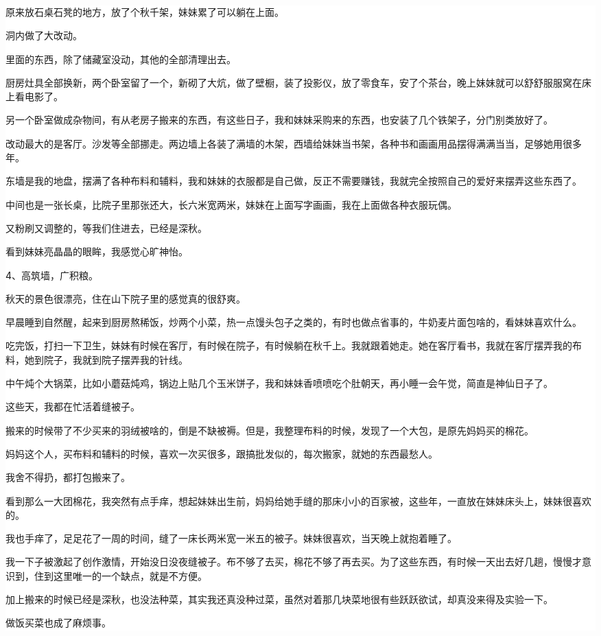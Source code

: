 
原来放石桌石凳的地方，放了个秋千架，妹妹累了可以躺在上面。


洞内做了大改动。


里面的东西，除了储藏室没动，其他的全部清理出去。


厨房灶具全部换新，两个卧室留了一个，新砌了大炕，做了壁橱，装了投影仪，放了零食车，安了个茶台，晚上妹妹就可以舒舒服服窝在床上看电影了。


另一个卧室做成杂物间，有从老房子搬来的东西，有这些日子，我和妹妹采购来的东西，也安装了几个铁架子，分门别类放好了。


改动最大的是客厅。沙发等全部挪走。两边墙上各装了满墙的木架，西墙给妹妹当书架，各种书和画画用品摆得满满当当，足够她用很多年。


东墙是我的地盘，摆满了各种布料和辅料，我和妹妹的衣服都是自己做，反正不需要赚钱，我就完全按照自己的爱好来摆弄这些东西了。


中间也是一张长桌，比院子里那张还大，长六米宽两米，妹妹在上面写字画画，我在上面做各种衣服玩偶。


又粉刷又调整的，等我们住进去，已经是深秋。


看到妹妹亮晶晶的眼眸，我感觉心旷神怡。


4、高筑墙，广积粮。


秋天的景色很漂亮，住在山下院子里的感觉真的很舒爽。


早晨睡到自然醒，起来到厨房熬稀饭，炒两个小菜，热一点馒头包子之类的，有时也做点省事的，牛奶麦片面包啥的，看妹妹喜欢什么。


吃完饭，打扫一下卫生，妹妹有时候在客厅，有时候在院子，有时候躺在秋千上。我就跟着她走。她在客厅看书，我就在客厅摆弄我的布料，她到院子，我就到院子摆弄我的针线。


中午炖个大锅菜，比如小蘑菇炖鸡，锅边上贴几个玉米饼子，我和妹妹香喷喷吃个肚朝天，再小睡一会午觉，简直是神仙日子了。


这些天，我都在忙活着缝被子。


搬来的时候带了不少买来的羽绒被啥的，倒是不缺被褥。但是，我整理布料的时候，发现了一个大包，是原先妈妈买的棉花。


妈妈这个人，买布料和辅料的时候，喜欢一次买很多，跟搞批发似的，每次搬家，就她的东西最愁人。


我舍不得扔，都打包搬来了。


看到那么一大团棉花，我突然有点手痒，想起妹妹出生前，妈妈给她手缝的那床小小的百家被，这些年，一直放在妹妹床头上，妹妹很喜欢的。


我也手痒了，足足花了一周的时间，缝了一床长两米宽一米五的被子。妹妹很喜欢，当天晚上就抱着睡了。


我一下子被激起了创作激情，开始没日没夜缝被子。布不够了去买，棉花不够了再去买。为了这些东西，有时候一天出去好几趟，慢慢才意识到，住到这里唯一的一个缺点，就是不方便。


加上搬来的时候已经是深秋，也没法种菜，其实我还真没种过菜，虽然对着那几块菜地很有些跃跃欲试，却真没来得及实验一下。


做饭买菜也成了麻烦事。

